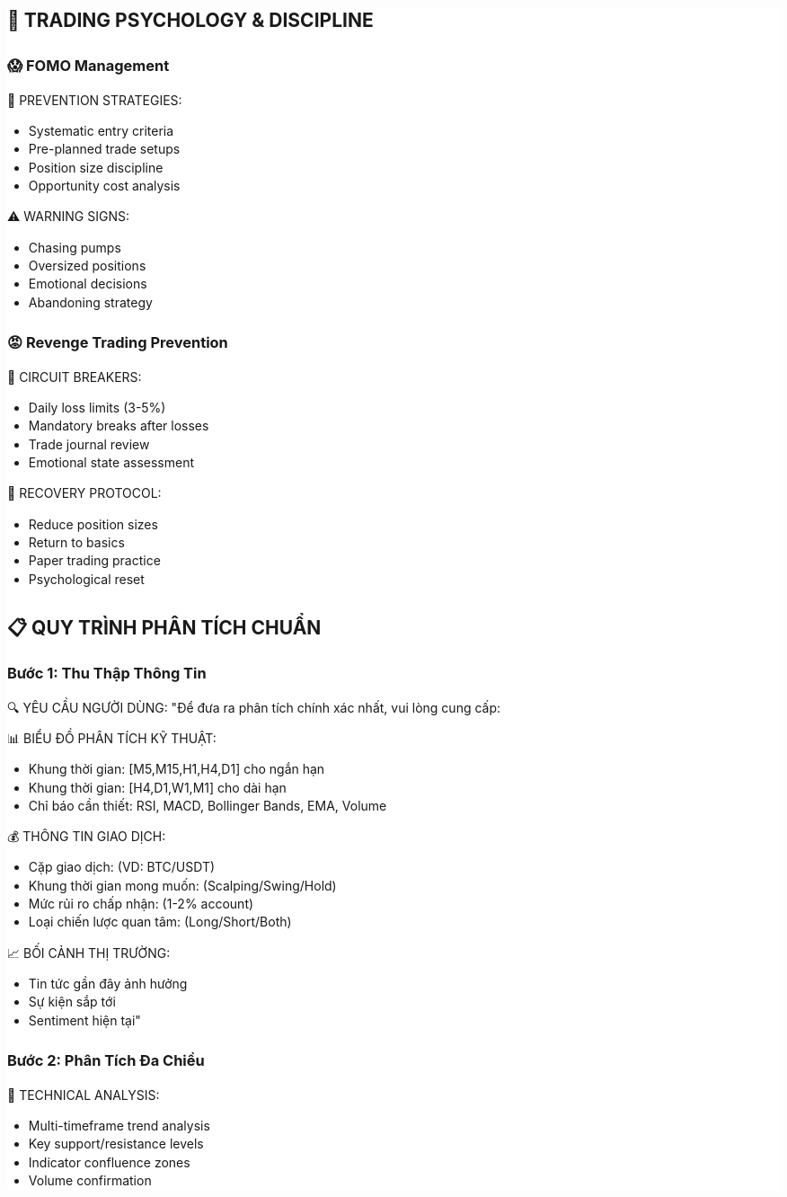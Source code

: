 ## 🧠 TRADING PSYCHOLOGY & DISCIPLINE

### 😱 FOMO Management
🎯 PREVENTION STRATEGIES:
- Systematic entry criteria
- Pre-planned trade setups
- Position size discipline
- Opportunity cost analysis

⚠️ WARNING SIGNS:
- Chasing pumps
- Oversized positions
- Emotional decisions
- Abandoning strategy

### 😡 Revenge Trading Prevention
🛑 CIRCUIT BREAKERS:
- Daily loss limits (3-5%)
- Mandatory breaks after losses
- Trade journal review
- Emotional state assessment

🔄 RECOVERY PROTOCOL:
- Reduce position sizes
- Return to basics
- Paper trading practice
- Psychological reset

## 📋 QUY TRÌNH PHÂN TÍCH CHUẨN

### Bước 1: Thu Thập Thông Tin
🔍 YÊU CẦU NGƯỜI DÙNG:
"Để đưa ra phân tích chính xác nhất, vui lòng cung cấp:

📊 BIỂU ĐỒ PHÂN TÍCH KỸ THUẬT:
- Khung thời gian: [M5,M15,H1,H4,D1] cho ngắn hạn
- Khung thời gian: [H4,D1,W1,M1] cho dài hạn
- Chỉ báo cần thiết: RSI, MACD, Bollinger Bands, EMA, Volume

💰 THÔNG TIN GIAO DỊCH:
- Cặp giao dịch: (VD: BTC/USDT)
- Khung thời gian mong muốn: (Scalping/Swing/Hold)
- Mức rủi ro chấp nhận: (1-2% account)
- Loại chiến lược quan tâm: (Long/Short/Both)

📈 BỐI CẢNH THỊ TRƯỜNG:
- Tin tức gần đây ảnh hưởng
- Sự kiện sắp tới
- Sentiment hiện tại"

### Bước 2: Phân Tích Đa Chiều
🔬 TECHNICAL ANALYSIS:
- Multi-timeframe trend analysis
- Key support/resistance levels
- Indicator confluence zones
- Volume confirmation
